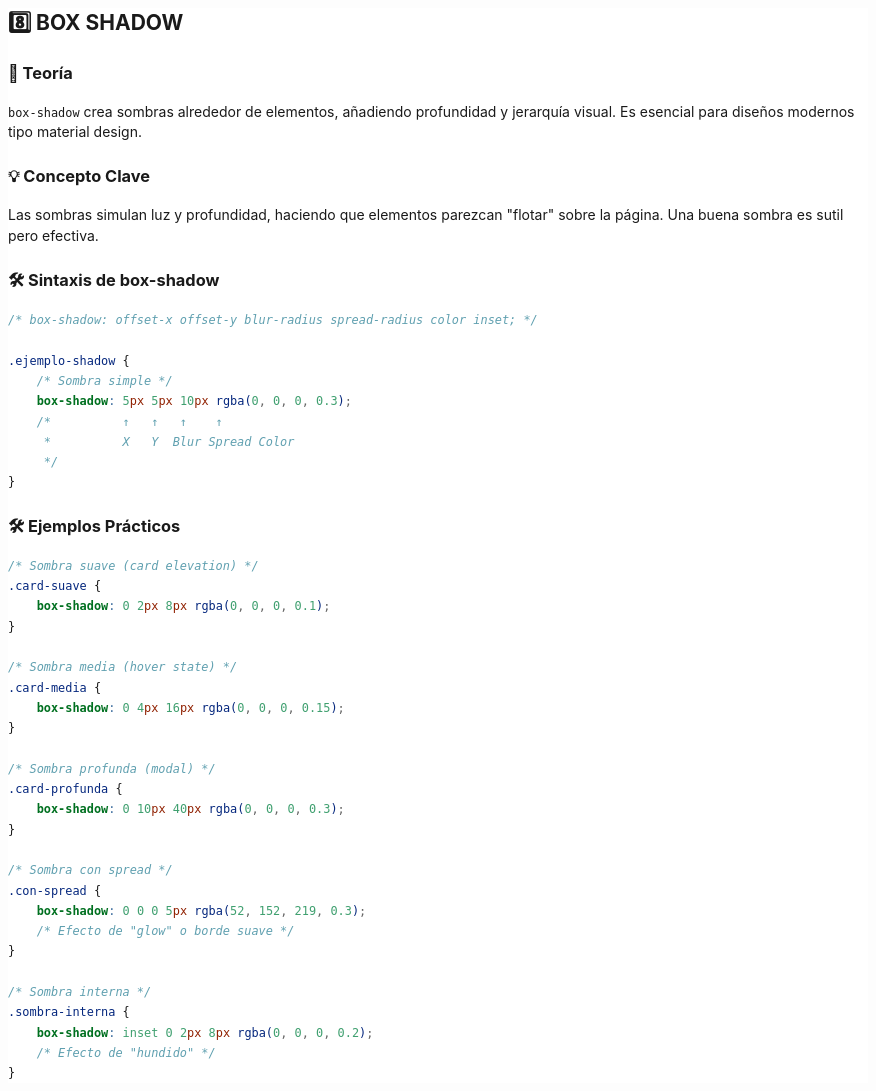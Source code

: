 
## 8️⃣ BOX SHADOW

### 📖 Teoría

`box-shadow` crea sombras alrededor de elementos, añadiendo profundidad y jerarquía visual. Es esencial para diseños modernos tipo material design.

### 💡 Concepto Clave

Las sombras simulan luz y profundidad, haciendo que elementos parezcan "flotar" sobre la página. Una buena sombra es sutil pero efectiva.

### 🛠️ Sintaxis de box-shadow

```css
/* box-shadow: offset-x offset-y blur-radius spread-radius color inset; */

.ejemplo-shadow {
	/* Sombra simple */
	box-shadow: 5px 5px 10px rgba(0, 0, 0, 0.3);
	/*          ↑   ↑   ↑    ↑
     *          X   Y  Blur Spread Color
     */
}
```

### 🛠️ Ejemplos Prácticos

```css
/* Sombra suave (card elevation) */
.card-suave {
	box-shadow: 0 2px 8px rgba(0, 0, 0, 0.1);
}

/* Sombra media (hover state) */
.card-media {
	box-shadow: 0 4px 16px rgba(0, 0, 0, 0.15);
}

/* Sombra profunda (modal) */
.card-profunda {
	box-shadow: 0 10px 40px rgba(0, 0, 0, 0.3);
}

/* Sombra con spread */
.con-spread {
	box-shadow: 0 0 0 5px rgba(52, 152, 219, 0.3);
	/* Efecto de "glow" o borde suave */
}

/* Sombra interna */
.sombra-interna {
	box-shadow: inset 0 2px 8px rgba(0, 0, 0, 0.2);
	/* Efecto de "hundido" */
}
```
